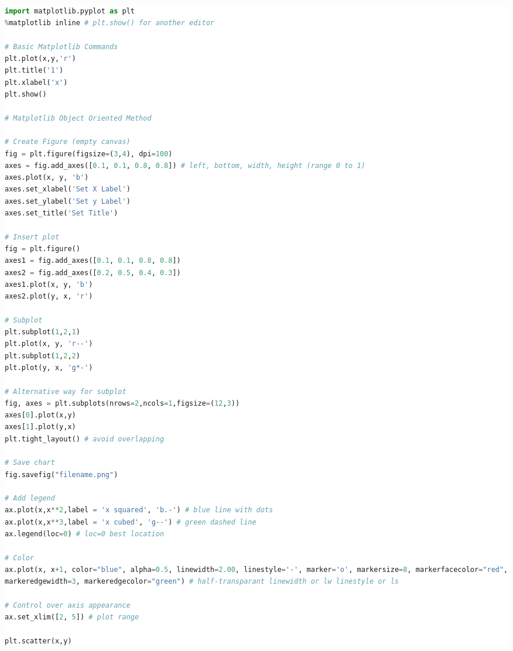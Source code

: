 ```python
import matplotlib.pyplot as plt
%matplotlib inline # plt.show() for another editor

# Basic Matplotlib Commands
plt.plot(x,y,'r')
plt.title('1')
plt.xlabel('x')
plt.show()

# Matplotlib Object Oriented Method

# Create Figure (empty canvas)
fig = plt.figure(figsize=(3,4), dpi=100)
axes = fig.add_axes([0.1, 0.1, 0.8, 0.8]) # left, bottom, width, height (range 0 to 1)
axes.plot(x, y, 'b')
axes.set_xlabel('Set X Label')
axes.set_ylabel('Set y Label')
axes.set_title('Set Title')

# Insert plot
fig = plt.figure()
axes1 = fig.add_axes([0.1, 0.1, 0.8, 0.8])
axes2 = fig.add_axes([0.2, 0.5, 0.4, 0.3])
axes1.plot(x, y, 'b')
axes2.plot(y, x, 'r')

# Subplot
plt.subplot(1,2,1)
plt.plot(x, y, 'r--')
plt.subplot(1,2,2)
plt.plot(y, x, 'g*-')

# Alternative way for subplot
fig, axes = plt.subplots(nrows=2,ncols=1,figsize=(12,3))
axes[0].plot(x,y)
axes[1].plot(y,x)
plt.tight_layout() # avoid overlapping

# Save chart
fig.savefig("filename.png")

# Add legend
ax.plot(x,x**2,label = 'x squared', 'b.-') # blue line with dots
ax.plot(x,x**3,label = 'x cubed', 'g--') # green dashed line
ax.legend(loc=0) # loc=0 best location

# Color
ax.plot(x, x+1, color="blue", alpha=0.5, linewidth=2.00, linestyle='-', marker='o', markersize=8, markerfacecolor="red", markeredgewidth=3, markeredgecolor="green") # half-transparant linewidth or lw linestyle or ls

# Control over axis appearance
ax.set_xlim([2, 5]) # plot range

plt.scatter(x,y)

```
